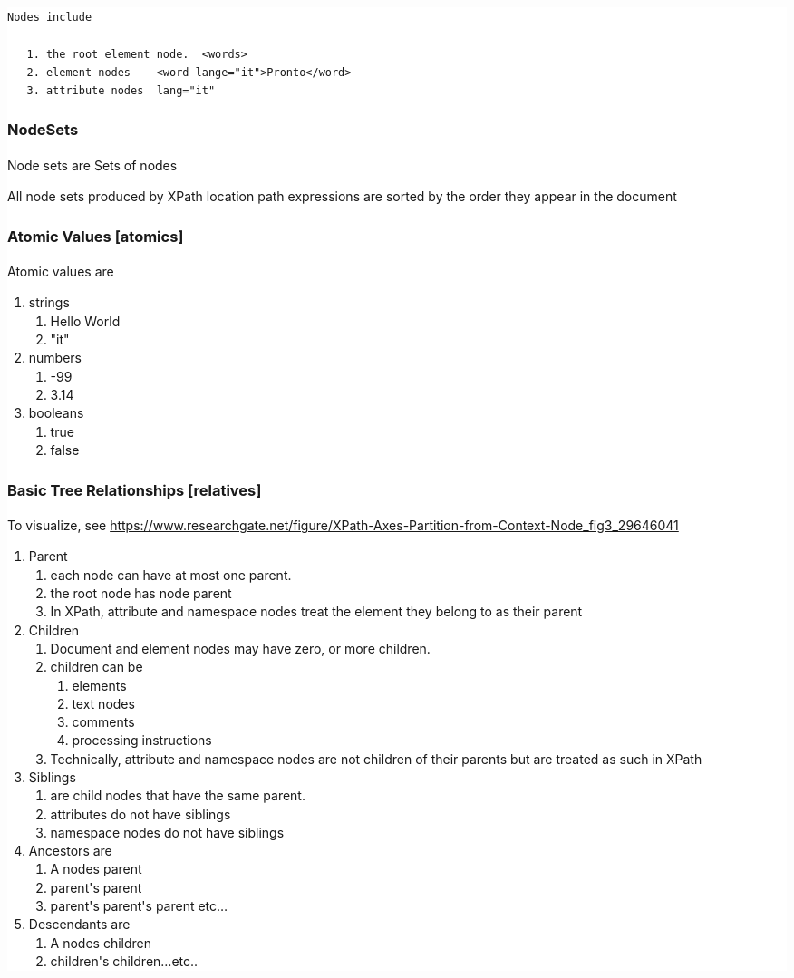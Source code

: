     
    
    Nodes include 
    
       1. the root element node.  <words>
       2. element nodes    <word lange="it">Pronto</word>
       3. attribute nodes  lang="it"


<a id="orgc88bbab"></a>

### NodeSets

Node sets are Sets of nodes

All node sets produced by XPath location path expressions are sorted by the order they appear in the document


<a id="org790dc89"></a>

### Atomic Values [atomics]

Atomic values are 

1.  strings
    1.  Hello World
    2.  "it"
2.  numbers
    1.  -99
    2.  3.14
3.  booleans
    1.  true
    2.  false


<a id="org0498e1d"></a>

### Basic Tree Relationships [relatives]

To visualize, see <https://www.researchgate.net/figure/XPath-Axes-Partition-from-Context-Node_fig3_29646041>

1.  Parent
    1.  each node can have at most one parent.
    2.  the root node has node parent
    3.  In XPath, attribute and namespace nodes treat the element they belong to as their parent
2.  Children
    1.  Document and element nodes may have zero, or more children.
    2.  children can be
        1.  elements
        2.  text nodes
        3.  comments
        4.  processing instructions
    3.  Technically, attribute and namespace nodes are not children of their parents but are treated as such in XPath
3.  Siblings
    1.  are child nodes that have the same parent.
    2.  attributes do not have siblings
    3.  namespace nodes do not have siblings
4.  Ancestors are
    1.  A nodes parent
    2.  parent's parent
    3.  parent's parent's parent etc&#x2026;
5.  Descendants are
    1.  A nodes children
    2.  children's children&#x2026;etc..
